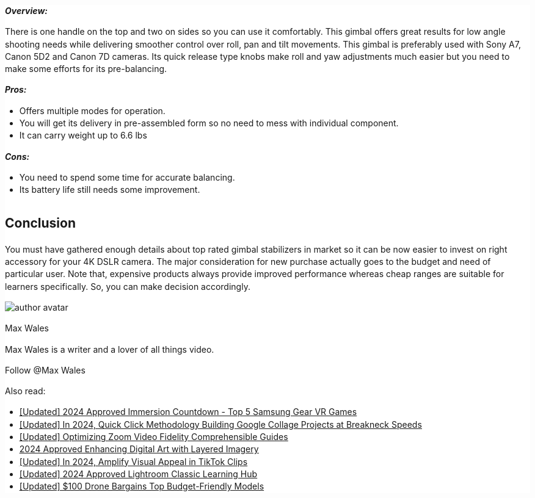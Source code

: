 **_Overview:_**

 There is one handle on the top and two on sides so you can use it comfortably. This gimbal offers great results for low angle shooting needs while delivering smoother control over roll, pan and tilt movements. This gimbal is preferably used with Sony A7, Canon 5D2 and Canon 7D cameras. Its quick release type knobs make roll and yaw adjustments much easier but you need to make some efforts for its pre-balancing.

**_Pros:_**

* Offers multiple modes for operation.
* You will get its delivery in pre-assembled form so no need to mess with individual component.
* It can carry weight up to 6.6 lbs

**_Cons:_**

* You need to spend some time for accurate balancing.
* Its battery life still needs some improvement.

## Conclusion

 You must have gathered enough details about top rated gimbal stabilizers in market so it can be now easier to invest on right accessory for your 4K DSLR camera. The major consideration for new purchase actually goes to the budget and need of particular user. Note that, expensive products always provide improved performance whereas cheap ranges are suitable for learners specifically. So, you can make decision accordingly.

![author avatar](https://images.wondershare.com/filmora/article-images/max-wales-author.jpg)

Max Wales

Max Wales is a writer and a lover of all things video.

Follow @Max Wales


<ins class="adsbygoogle"
     style="display:block"
     data-ad-format="autorelaxed"
     data-ad-client="ca-pub-7571918770474297"
     data-ad-slot="1223367746"></ins>



<ins class="adsbygoogle"
     style="display:block"
     data-ad-client="ca-pub-7571918770474297"
     data-ad-slot="8358498916"
     data-ad-format="auto"
     data-full-width-responsive="true"></ins>


<span class="atpl-alsoreadstyle">Also read:</span>
<div><ul>
<li><a href="https://fox-direct.techidaily.com/updated-2024-approved-immersion-countdown-top-5-samsung-gear-vr-games/"><u>[Updated] 2024 Approved  Immersion Countdown - Top 5 Samsung Gear VR Games</u></a></li>
<li><a href="https://fox-direct.techidaily.com/updated-in-2024-quick-click-methodology-building-google-collage-projects-at-breakneck-speeds/"><u>[Updated] In 2024, Quick Click Methodology  Building Google Collage Projects at Breakneck Speeds</u></a></li>
<li><a href="https://fox-direct.techidaily.com/updated-optimizing-zoom-video-fidelity-comprehensible-guides/"><u>[Updated] Optimizing Zoom Video Fidelity  Comprehensible Guides</u></a></li>
<li><a href="https://fox-direct.techidaily.com/2024-approved-enhancing-digital-art-with-layered-imagery/"><u>2024 Approved  Enhancing Digital Art with Layered Imagery</u></a></li>
<li><a href="https://fox-direct.techidaily.com/updated-in-2024-amplify-visual-appeal-in-tiktok-clips/"><u>[Updated] In 2024, Amplify Visual Appeal in TikTok Clips</u></a></li>
<li><a href="https://fox-direct.techidaily.com/updated-2024-approved-lightroom-classic-learning-hub/"><u>[Updated] 2024 Approved  Lightroom Classic Learning Hub</u></a></li>
<li><a href="https://fox-direct.techidaily.com/updated-100-drone-bargains-top-budget-friendly-models/"><u>[Updated] $100 Drone Bargains  Top Budget-Friendly Models</u></a></li>